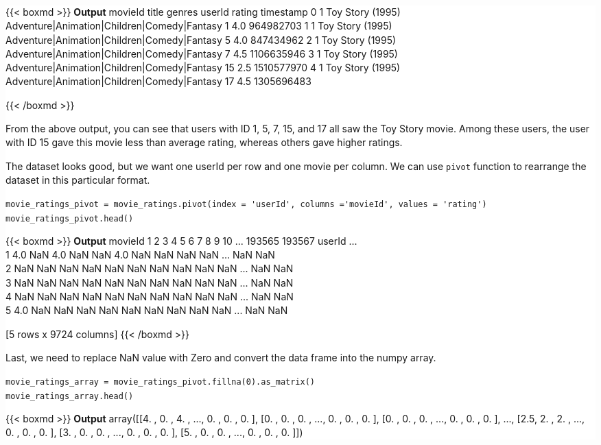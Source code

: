 {{< boxmd >}}
**Output**
   movieId             title                                       genres  userId  rating   timestamp
0        1  Toy Story (1995)  Adventure|Animation|Children|Comedy|Fantasy       1     4.0   964982703
1        1  Toy Story (1995)  Adventure|Animation|Children|Comedy|Fantasy       5     4.0   847434962
2        1  Toy Story (1995)  Adventure|Animation|Children|Comedy|Fantasy       7     4.5  1106635946
3        1  Toy Story (1995)  Adventure|Animation|Children|Comedy|Fantasy      15     2.5  1510577970
4        1  Toy Story (1995)  Adventure|Animation|Children|Comedy|Fantasy      17     4.5  1305696483

{{< /boxmd >}}

From the above output, you can see that users with ID 1, 5, 7, 15, and 17 all saw the Toy Story movie. Among these users, the user with ID 15 gave this movie less than average rating, whereas others gave higher ratings.

The dataset looks good, but we want one userId per row and one movie per column. We can use `pivot` function to rearrange the dataset in this particular format.

```
movie_ratings_pivot = movie_ratings.pivot(index = 'userId', columns ='movieId', values = 'rating')
movie_ratings_pivot.head()
```

{{< boxmd >}}
**Output**
movieId  1       2       3       4       5       6       7       8       9       10      ...  193565  193567
userId                                                                                   ...                                                                                
1           4.0     NaN     4.0     NaN     NaN     4.0     NaN     NaN     NaN     NaN  ...     NaN     NaN    
2           NaN     NaN     NaN     NaN     NaN     NaN     NaN     NaN     NaN     NaN  ...     NaN     NaN    
3           NaN     NaN     NaN     NaN     NaN     NaN     NaN     NaN     NaN     NaN  ...     NaN     NaN    
4           NaN     NaN     NaN     NaN     NaN     NaN     NaN     NaN     NaN     NaN  ...     NaN     NaN    
5           4.0     NaN     NaN     NaN     NaN     NaN     NaN     NaN     NaN     NaN  ...     NaN     NaN    

[5 rows x 9724 columns]
{{< /boxmd >}}

Last, we need to replace NaN value with Zero and convert the data frame into the numpy array.

```
movie_ratings_array = movie_ratings_pivot.fillna(0).as_matrix()
movie_ratings_array.head()
```

{{< boxmd >}}
**Output**
array([[4. , 0. , 4. , ..., 0. , 0. , 0. ],
       [0. , 0. , 0. , ..., 0. , 0. , 0. ],
       [0. , 0. , 0. , ..., 0. , 0. , 0. ],
       ...,
       [2.5, 2. , 2. , ..., 0. , 0. , 0. ],
       [3. , 0. , 0. , ..., 0. , 0. , 0. ],
       [5. , 0. , 0. , ..., 0. , 0. , 0. ]])
